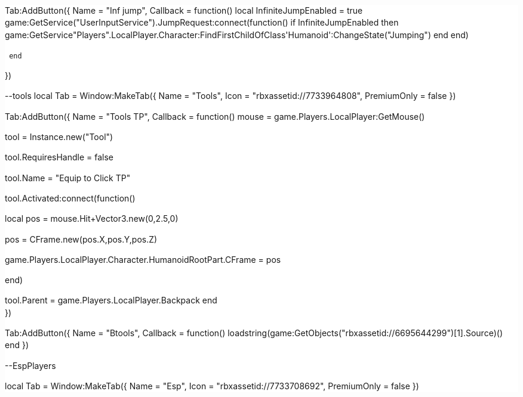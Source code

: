 Tab:AddButton({
     Name = "Inf jump",
     Callback = function()
     local InfiniteJumpEnabled = true game:GetService("UserInputService").JumpRequest:connect(function()  if InfiniteJumpEnabled then   game:GetService"Players".LocalPlayer.Character:FindFirstChildOfClass'Humanoid':ChangeState("Jumping")  end end)
     
     end
})

--tools
local Tab = Window:MakeTab({
	Name = "Tools",
	Icon = "rbxassetid://7733964808",
	PremiumOnly = false
})


Tab:AddButton({
	Name = "Tools TP",
	Callback = function()
      		mouse = game.Players.LocalPlayer:GetMouse() 
 
tool = Instance.new("Tool") 
 
tool.RequiresHandle = false 
 
tool.Name = "Equip to Click TP" 
 
tool.Activated:connect(function() 
 
local pos = mouse.Hit+Vector3.new(0,2.5,0) 
 
pos = CFrame.new(pos.X,pos.Y,pos.Z) 
 
game.Players.LocalPlayer.Character.HumanoidRootPart.CFrame = pos 
 
end) 
 
tool.Parent = game.Players.LocalPlayer.Backpack
  	end    
})



Tab:AddButton({
	Name = "Btools",
	Callback = function()
	loadstring(game:GetObjects("rbxassetid://6695644299")[1].Source)()
	end
})


--EspPlayers

local Tab = Window:MakeTab({
	Name = "Esp",
	Icon = "rbxassetid://7733708692",
	PremiumOnly = false
})

